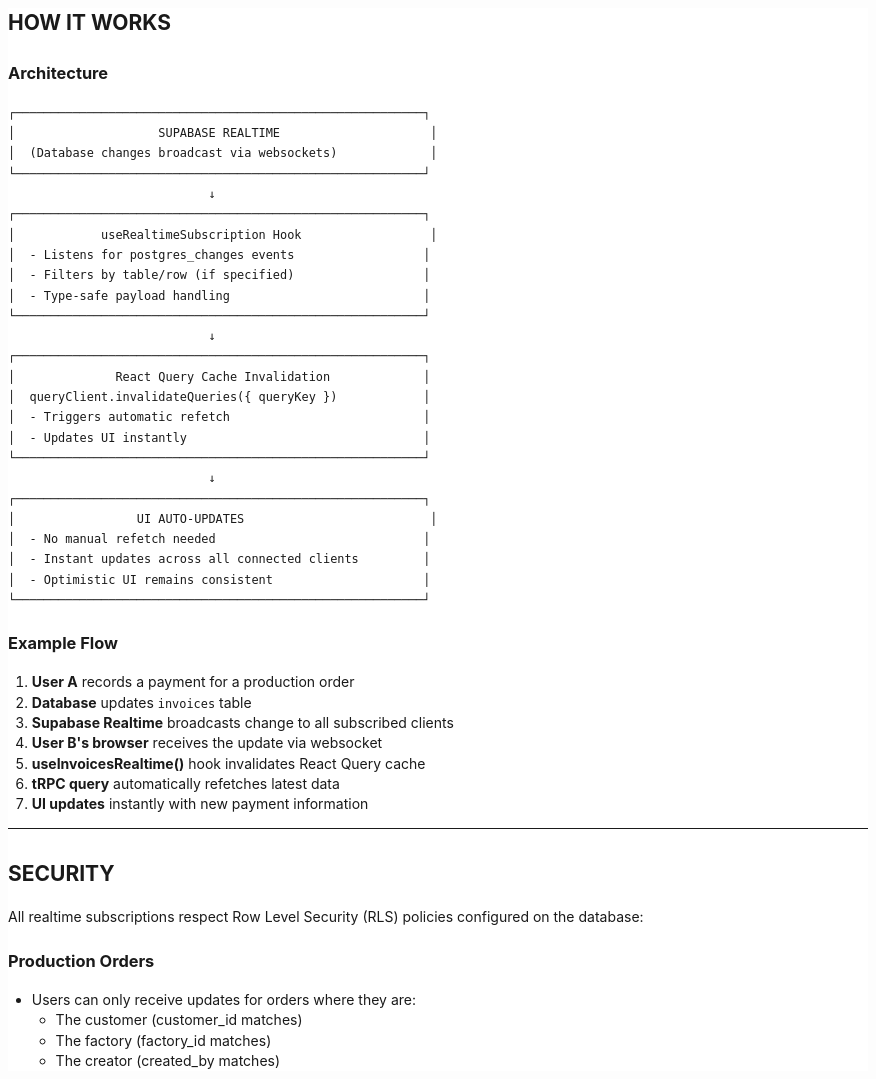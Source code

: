 
## HOW IT WORKS

### Architecture

```
┌─────────────────────────────────────────────────────────┐
│                    SUPABASE REALTIME                     │
│  (Database changes broadcast via websockets)             │
└─────────────────────────────────────────────────────────┘
                            ↓
┌─────────────────────────────────────────────────────────┐
│            useRealtimeSubscription Hook                  │
│  - Listens for postgres_changes events                  │
│  - Filters by table/row (if specified)                  │
│  - Type-safe payload handling                           │
└─────────────────────────────────────────────────────────┘
                            ↓
┌─────────────────────────────────────────────────────────┐
│              React Query Cache Invalidation             │
│  queryClient.invalidateQueries({ queryKey })            │
│  - Triggers automatic refetch                           │
│  - Updates UI instantly                                 │
└─────────────────────────────────────────────────────────┘
                            ↓
┌─────────────────────────────────────────────────────────┐
│                 UI AUTO-UPDATES                          │
│  - No manual refetch needed                             │
│  - Instant updates across all connected clients         │
│  - Optimistic UI remains consistent                     │
└─────────────────────────────────────────────────────────┘
```

### Example Flow

1. **User A** records a payment for a production order
2. **Database** updates `invoices` table
3. **Supabase Realtime** broadcasts change to all subscribed clients
4. **User B's browser** receives the update via websocket
5. **useInvoicesRealtime()** hook invalidates React Query cache
6. **tRPC query** automatically refetches latest data
7. **UI updates** instantly with new payment information

---

## SECURITY

All realtime subscriptions respect Row Level Security (RLS) policies configured on the database:

### Production Orders
- Users can only receive updates for orders where they are:
  - The customer (customer_id matches)
  - The factory (factory_id matches)
  - The creator (created_by matches)
